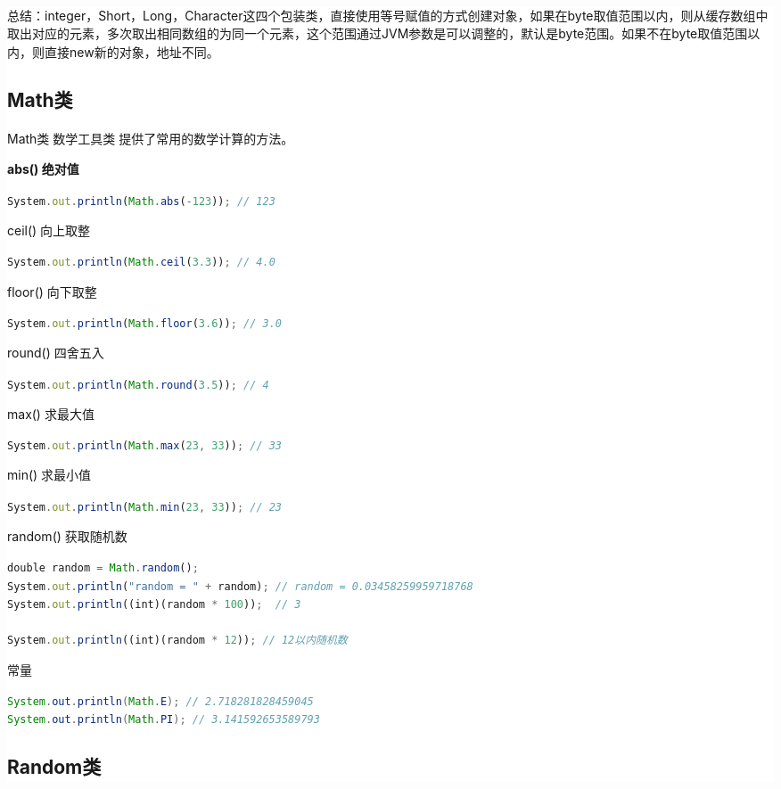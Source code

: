 总结：integer，Short，Long，Character这四个包装类，直接使用等号赋值的方式创建对象，如果在byte取值范围以内，则从缓存数组中取出对应的元素，多次取出相同数组的为同一个元素，这个范围通过JVM参数是可以调整的，默认是byte范围。如果不在byte取值范围以内，则直接new新的对象，地址不同。

## Math类

Math类 数学工具类 提供了常用的数学计算的方法。

**abs() 绝对值**

```ts
System.out.println(Math.abs(-123)); // 123
```

ceil() 向上取整

```ts
System.out.println(Math.ceil(3.3)); // 4.0
```

floor() 向下取整

```ts
System.out.println(Math.floor(3.6)); // 3.0
```

round() 四舍五入

```ts
System.out.println(Math.round(3.5)); // 4
```

max() 求最大值

```ts
System.out.println(Math.max(23, 33)); // 33
```

min() 求最小值

```ts
System.out.println(Math.min(23, 33)); // 23
```

random() 获取随机数

```ts
double random = Math.random();
System.out.println("random = " + random); // random = 0.03458259959718768
System.out.println((int)(random * 100));  // 3

System.out.println((int)(random * 12)); // 12以内随机数
```

常量

```java
System.out.println(Math.E); // 2.718281828459045
System.out.println(Math.PI); // 3.141592653589793
```



## Random类

